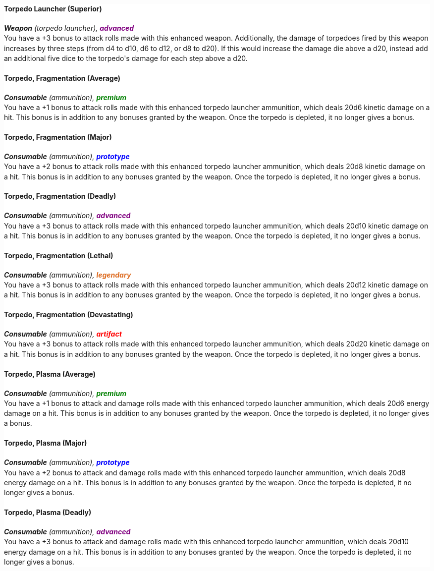 #### Torpedo Launcher (Superior)
_**Weapon** (torpedo launcher), <font style="color:purple">**advanced**</font>_<br>
You have a +3 bonus to attack rolls made with this enhanced weapon. Additionally, the damage of torpedoes fired by this weapon increases by three steps (from d4 to d10, d6 to d12, or d8 to d20). If this would increase the damage die above a d20, instead add an additional five dice to the torpedo's damage for each step above a d20.

#### Torpedo, Fragmentation (Average)
_**Consumable** (ammunition), <font style="color:green">**premium**</font>_<br>
You have a +1 bonus to attack rolls made with this enhanced torpedo launcher ammunition, which deals 20d6 kinetic damage on a hit. This bonus is in addition to any bonuses granted by the weapon. Once the torpedo is depleted, it no longer gives a bonus.

#### Torpedo, Fragmentation (Major)
_**Consumable** (ammunition), <font style="color:blue">**prototype**</font>_<br>
You have a +2 bonus to attack rolls made with this enhanced torpedo launcher ammunition, which deals 20d8 kinetic damage on a hit. This bonus is in addition to any bonuses granted by the weapon. Once the torpedo is depleted, it no longer gives a bonus.

#### Torpedo, Fragmentation (Deadly)
_**Consumable** (ammunition), <font style="color:purple">**advanced**</font>_<br>
You have a +3 bonus to attack rolls made with this enhanced torpedo launcher ammunition, which deals 20d10 kinetic damage on a hit. This bonus is in addition to any bonuses granted by the weapon. Once the torpedo is depleted, it no longer gives a bonus.

#### Torpedo, Fragmentation (Lethal)
_**Consumable** (ammunition), <font style="color:#dd6b20">**legendary**</font>_<br>
You have a +3 bonus to attack rolls made with this enhanced torpedo launcher ammunition, which deals 20d12 kinetic damage on a hit. This bonus is in addition to any bonuses granted by the weapon. Once the torpedo is depleted, it no longer gives a bonus.

#### Torpedo, Fragmentation (Devastating)
_**Consumable** (ammunition), <font style="color:red">**artifact**</font>_<br>
You have a +3 bonus to attack rolls made with this enhanced torpedo launcher ammunition, which deals 20d20 kinetic damage on a hit. This bonus is in addition to any bonuses granted by the weapon. Once the torpedo is depleted, it no longer gives a bonus.

#### Torpedo, Plasma (Average)
_**Consumable** (ammunition), <font style="color:green">**premium**</font>_<br>
You have a +1 bonus to attack and damage rolls made with this enhanced torpedo launcher ammunition, which deals 20d6 energy damage on a hit. This bonus is in addition to any bonuses granted by the weapon. Once the torpedo is depleted, it no longer gives a bonus.

#### Torpedo, Plasma (Major)
_**Consumable** (ammunition), <font style="color:blue">**prototype**</font>_<br>
You have a +2 bonus to attack and damage rolls made with this enhanced torpedo launcher ammunition, which deals 20d8 energy damage on a hit. This bonus is in addition to any bonuses granted by the weapon. Once the torpedo is depleted, it no longer gives a bonus.

#### Torpedo, Plasma (Deadly)
_**Consumable** (ammunition), <font style="color:purple">**advanced**</font>_<br>
You have a +3 bonus to attack and damage rolls made with this enhanced torpedo launcher ammunition, which deals 20d10 energy damage on a hit. This bonus is in addition to any bonuses granted by the weapon. Once the torpedo is depleted, it no longer gives a bonus.
